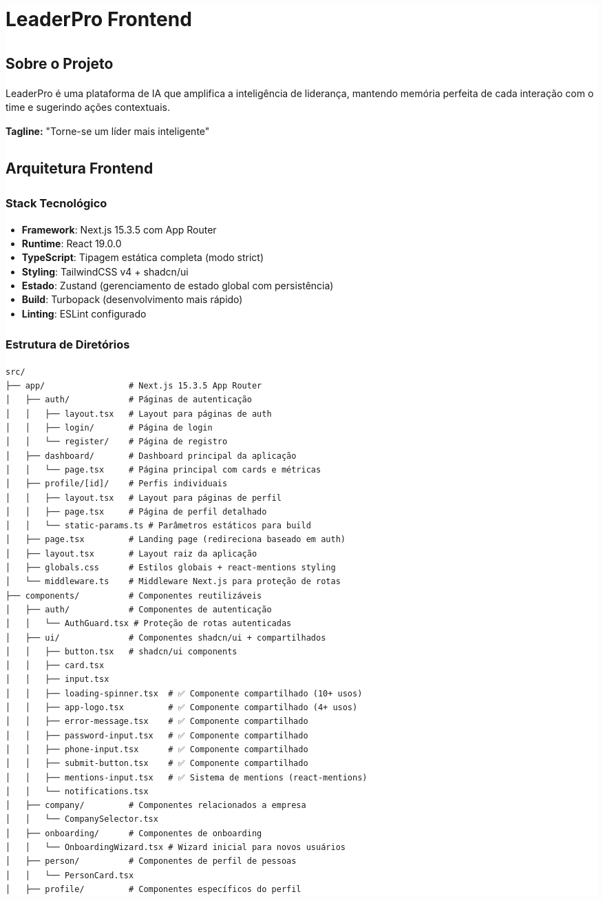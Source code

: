 # LeaderPro Frontend

## Sobre o Projeto

LeaderPro é uma plataforma de IA que amplifica a inteligência de liderança, mantendo memória perfeita de cada interação com o time e sugerindo ações contextuais.

**Tagline:** "Torne-se um líder mais inteligente"

## Arquitetura Frontend

### Stack Tecnológico

- **Framework**: Next.js 15.3.5 com App Router
- **Runtime**: React 19.0.0
- **TypeScript**: Tipagem estática completa (modo strict)
- **Styling**: TailwindCSS v4 + shadcn/ui
- **Estado**: Zustand (gerenciamento de estado global com persistência)
- **Build**: Turbopack (desenvolvimento mais rápido)
- **Linting**: ESLint configurado

### Estrutura de Diretórios

```
src/
├── app/                 # Next.js 15.3.5 App Router
│   ├── auth/            # Páginas de autenticação
│   │   ├── layout.tsx   # Layout para páginas de auth
│   │   ├── login/       # Página de login
│   │   └── register/    # Página de registro
│   ├── dashboard/       # Dashboard principal da aplicação
│   │   └── page.tsx     # Página principal com cards e métricas
│   ├── profile/[id]/    # Perfis individuais
│   │   ├── layout.tsx   # Layout para páginas de perfil
│   │   ├── page.tsx     # Página de perfil detalhado
│   │   └── static-params.ts # Parâmetros estáticos para build
│   ├── page.tsx         # Landing page (redireciona baseado em auth)
│   ├── layout.tsx       # Layout raiz da aplicação
│   ├── globals.css      # Estilos globais + react-mentions styling
│   └── middleware.ts    # Middleware Next.js para proteção de rotas
├── components/          # Componentes reutilizáveis
│   ├── auth/            # Componentes de autenticação
│   │   └── AuthGuard.tsx # Proteção de rotas autenticadas
│   ├── ui/              # Componentes shadcn/ui + compartilhados
│   │   ├── button.tsx   # shadcn/ui components
│   │   ├── card.tsx
│   │   ├── input.tsx
│   │   ├── loading-spinner.tsx  # ✅ Componente compartilhado (10+ usos)
│   │   ├── app-logo.tsx         # ✅ Componente compartilhado (4+ usos)
│   │   ├── error-message.tsx    # ✅ Componente compartilhado
│   │   ├── password-input.tsx   # ✅ Componente compartilhado
│   │   ├── phone-input.tsx      # ✅ Componente compartilhado
│   │   ├── submit-button.tsx    # ✅ Componente compartilhado
│   │   ├── mentions-input.tsx   # ✅ Sistema de mentions (react-mentions)
│   │   └── notifications.tsx
│   ├── company/         # Componentes relacionados a empresa
│   │   └── CompanySelector.tsx
│   ├── onboarding/      # Componentes de onboarding
│   │   └── OnboardingWizard.tsx # Wizard inicial para novos usuários
│   ├── person/          # Componentes de perfil de pessoas
│   │   └── PersonCard.tsx
│   ├── profile/         # Componentes específicos do perfil
```